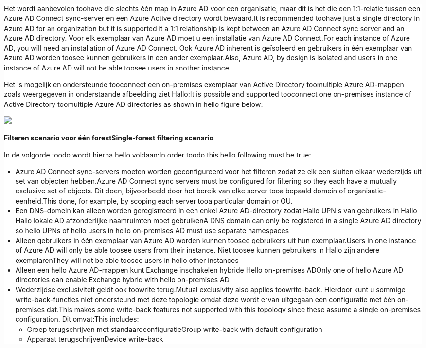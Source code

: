 <span data-ttu-id="ae858-238">Het wordt aanbevolen toohave die slechts één map in Azure AD voor een organisatie, maar dit is het die een 1:1-relatie tussen een Azure AD Connect sync-server en een Azure Active directory wordt bewaard.</span><span class="sxs-lookup"><span data-stu-id="ae858-238">It is recommended toohave just a single directory in Azure AD for an organization but it is supported it a 1:1 relationship is kept between an Azure AD Connect sync server and an Azure AD directory.</span></span>  <span data-ttu-id="ae858-239">Voor elk exemplaar van Azure AD moet u een installatie van Azure AD Connect.</span><span class="sxs-lookup"><span data-stu-id="ae858-239">For each instance of Azure AD, you will need an installation of Azure AD Connect.</span></span>  <span data-ttu-id="ae858-240">Ook Azure AD inherent is geïsoleerd en gebruikers in één exemplaar van Azure AD worden toosee kunnen gebruikers in een ander exemplaar.</span><span class="sxs-lookup"><span data-stu-id="ae858-240">Also, Azure AD, by design is isolated and users in one instance of Azure AD will not be able toosee users in another instance.</span></span>

<span data-ttu-id="ae858-241">Het is mogelijk en ondersteunde tooconnect een on-premises exemplaar van Active Directory toomultiple Azure AD-mappen zoals weergegeven in onderstaande afbeelding ziet Hallo:</span><span class="sxs-lookup"><span data-stu-id="ae858-241">It is possible and supported tooconnect one on-premises instance of Active Directory toomultiple Azure AD directories as shown in hello figure below:</span></span>

![](./media/hybrid-id-design-considerations/single-forest-flitering.png) 

<span data-ttu-id="ae858-242">**Filteren scenario voor één forest**</span><span class="sxs-lookup"><span data-stu-id="ae858-242">**Single-forest filtering scenario**</span></span>

<span data-ttu-id="ae858-243">In de volgorde toodo wordt hierna hello voldaan:</span><span class="sxs-lookup"><span data-stu-id="ae858-243">In order toodo this hello following must be true:</span></span>

* <span data-ttu-id="ae858-244">Azure AD Connect sync-servers moeten worden geconfigureerd voor het filteren zodat ze elk een sluiten elkaar wederzijds uit set van objecten hebben.</span><span class="sxs-lookup"><span data-stu-id="ae858-244">Azure AD Connect sync servers must be configured for filtering so they each have a mutually exclusive set of objects.</span></span>  <span data-ttu-id="ae858-245">Dit doen, bijvoorbeeld door het bereik van elke server tooa bepaald domein of organisatie-eenheid.</span><span class="sxs-lookup"><span data-stu-id="ae858-245">This done, for example, by scoping each server tooa particular domain or OU.</span></span>
* <span data-ttu-id="ae858-246">Een DNS-domein kan alleen worden geregistreerd in een enkel Azure AD-directory zodat Hallo UPN's van gebruikers in Hallo Hallo lokale AD afzonderlijke naamruimten moet gebruiken</span><span class="sxs-lookup"><span data-stu-id="ae858-246">A DNS domain can only be registered in a single Azure AD directory so hello UPNs of hello users in hello on-premises AD must use separate namespaces</span></span>
* <span data-ttu-id="ae858-247">Alleen gebruikers in één exemplaar van Azure AD worden kunnen toosee gebruikers uit hun exemplaar.</span><span class="sxs-lookup"><span data-stu-id="ae858-247">Users in one instance of Azure AD will only be able toosee users from their instance.</span></span>  <span data-ttu-id="ae858-248">Niet toosee kunnen gebruikers in Hallo zijn andere exemplaren</span><span class="sxs-lookup"><span data-stu-id="ae858-248">They will not be able toosee users in hello other instances</span></span>
* <span data-ttu-id="ae858-249">Alleen een hello Azure AD-mappen kunt Exchange inschakelen hybride Hello on-premises AD</span><span class="sxs-lookup"><span data-stu-id="ae858-249">Only one of hello Azure AD directories can enable Exchange hybrid with hello on-premises AD</span></span>
* <span data-ttu-id="ae858-250">Wederzijdse exclusiviteit geldt ook toowrite terug.</span><span class="sxs-lookup"><span data-stu-id="ae858-250">Mutual exclusivity also applies toowrite-back.</span></span>  <span data-ttu-id="ae858-251">Hierdoor kunt u sommige write-back-functies niet ondersteund met deze topologie omdat deze wordt ervan uitgegaan een configuratie met één on-premises dat.</span><span class="sxs-lookup"><span data-stu-id="ae858-251">This makes some write-back features not supported with this topology since these assume a single on-premises configuration.</span></span>  <span data-ttu-id="ae858-252">Dit omvat:</span><span class="sxs-lookup"><span data-stu-id="ae858-252">This includes:</span></span>
  * <span data-ttu-id="ae858-253">Groep terugschrijven met standaardconfiguratie</span><span class="sxs-lookup"><span data-stu-id="ae858-253">Group write-back with default configuration</span></span>
  * <span data-ttu-id="ae858-254">Apparaat terugschrijven</span><span class="sxs-lookup"><span data-stu-id="ae858-254">Device write-back</span></span>
